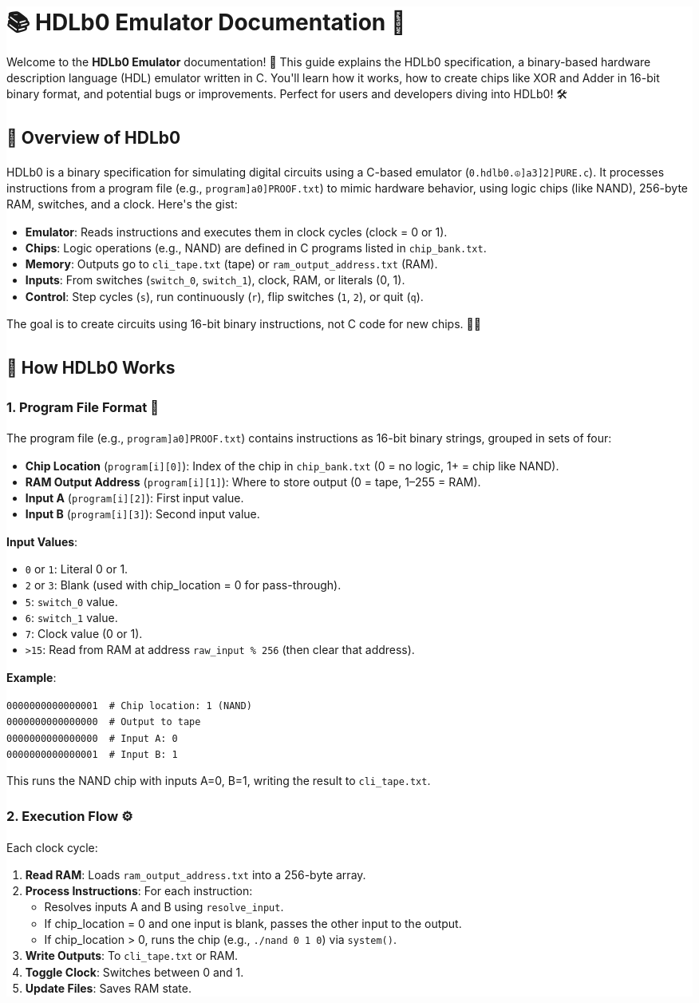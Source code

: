 # 📚 HDLb0 Emulator Documentation 🚀

Welcome to the **HDLb0 Emulator** documentation! 🎉 This guide explains the HDLb0 specification, a binary-based hardware description language (HDL) emulator written in C. You'll learn how it works, how to create chips like XOR and Adder in 16-bit binary format, and potential bugs or improvements. Perfect for users and developers diving into HDLb0! 🛠️

## 🌟 Overview of HDLb0

HDLb0 is a binary specification for simulating digital circuits using a C-based emulator (`0.hdlb0.☮️]a3]2]PURE.c`). It processes instructions from a program file (e.g., `program]a0]PROOF.txt`) to mimic hardware behavior, using logic chips (like NAND), 256-byte RAM, switches, and a clock. Here's the gist:

- **Emulator**: Reads instructions and executes them in clock cycles (clock = 0 or 1).
- **Chips**: Logic operations (e.g., NAND) are defined in C programs listed in `chip_bank.txt`.
- **Memory**: Outputs go to `cli_tape.txt` (tape) or `ram_output_address.txt` (RAM).
- **Inputs**: From switches (`switch_0`, `switch_1`), clock, RAM, or literals (0, 1).
- **Control**: Step cycles (`s`), run continuously (`r`), flip switches (`1`, `2`), or quit (`q`).

The goal is to create circuits using 16-bit binary instructions, not C code for new chips. 🧑‍💻

## 🧩 How HDLb0 Works

### 1. **Program File Format** 📜
The program file (e.g., `program]a0]PROOF.txt`) contains instructions as 16-bit binary strings, grouped in sets of four:
- **Chip Location** (`program[i][0]`): Index of the chip in `chip_bank.txt` (0 = no logic, 1+ = chip like NAND).
- **RAM Output Address** (`program[i][1]`): Where to store output (0 = tape, 1–255 = RAM).
- **Input A** (`program[i][2]`): First input value.
- **Input B** (`program[i][3]`): Second input value.

**Input Values**:
- `0` or `1`: Literal 0 or 1.
- `2` or `3`: Blank (used with chip_location = 0 for pass-through).
- `5`: `switch_0` value.
- `6`: `switch_1` value.
- `7`: Clock value (0 or 1).
- `>15`: Read from RAM at address `raw_input % 256` (then clear that address).

**Example**:
```
0000000000000001  # Chip location: 1 (NAND)
0000000000000000  # Output to tape
0000000000000000  # Input A: 0
0000000000000001  # Input B: 1
```
This runs the NAND chip with inputs A=0, B=1, writing the result to `cli_tape.txt`.

### 2. **Execution Flow** ⚙️
Each clock cycle:
1. **Read RAM**: Loads `ram_output_address.txt` into a 256-byte array.
2. **Process Instructions**: For each instruction:
   - Resolves inputs A and B using `resolve_input`.
   - If chip_location = 0 and one input is blank, passes the other input to the output.
   - If chip_location > 0, runs the chip (e.g., `./nand 0 1 0`) via `system()`.
3. **Write Outputs**: To `cli_tape.txt` or RAM.
4. **Toggle Clock**: Switches between 0 and 1.
5. **Update Files**: Saves RAM state.
